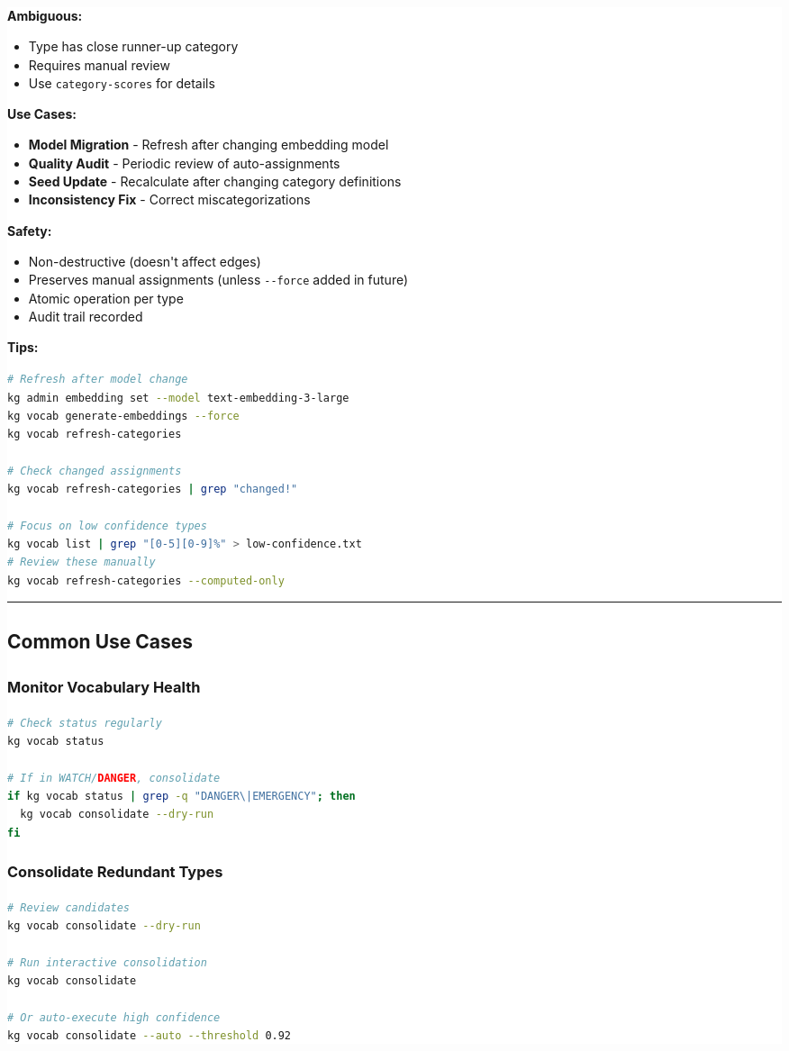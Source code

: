 **Ambiguous:**
- Type has close runner-up category
- Requires manual review
- Use `category-scores` for details

**Use Cases:**

- **Model Migration** - Refresh after changing embedding model
- **Quality Audit** - Periodic review of auto-assignments
- **Seed Update** - Recalculate after changing category definitions
- **Inconsistency Fix** - Correct miscategorizations

**Safety:**

- Non-destructive (doesn't affect edges)
- Preserves manual assignments (unless `--force` added in future)
- Atomic operation per type
- Audit trail recorded

**Tips:**

```bash
# Refresh after model change
kg admin embedding set --model text-embedding-3-large
kg vocab generate-embeddings --force
kg vocab refresh-categories

# Check changed assignments
kg vocab refresh-categories | grep "changed!"

# Focus on low confidence types
kg vocab list | grep "[0-5][0-9]%" > low-confidence.txt
# Review these manually
kg vocab refresh-categories --computed-only
```

---

## Common Use Cases

### Monitor Vocabulary Health

```bash
# Check status regularly
kg vocab status

# If in WATCH/DANGER, consolidate
if kg vocab status | grep -q "DANGER\|EMERGENCY"; then
  kg vocab consolidate --dry-run
fi
```

### Consolidate Redundant Types

```bash
# Review candidates
kg vocab consolidate --dry-run

# Run interactive consolidation
kg vocab consolidate

# Or auto-execute high confidence
kg vocab consolidate --auto --threshold 0.92
```
